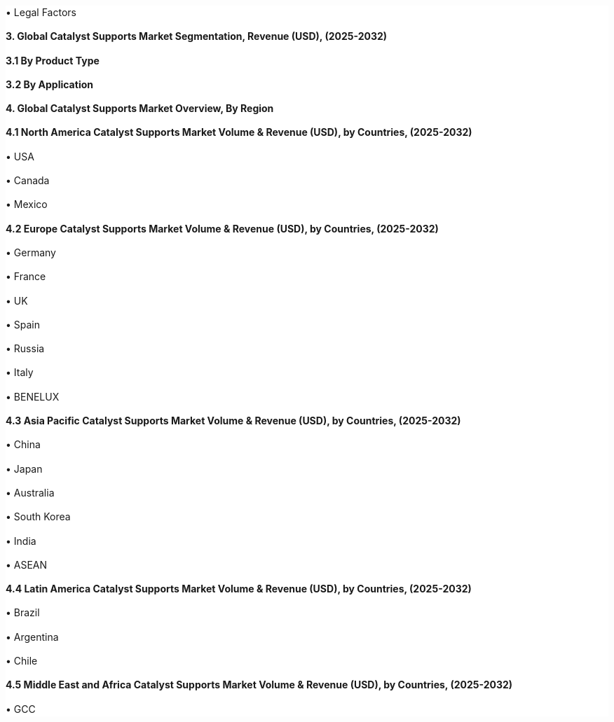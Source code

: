 • Legal Factors

<strong>3. Global Catalyst Supports Market Segmentation, Revenue (USD), (2025-2032)</strong>

<strong>3.1 By Product Type</strong>

<strong>3.2 By Application</strong>

<strong>4. Global Catalyst Supports Market Overview, By Region</strong>

<strong>4.1 North America Catalyst Supports Market Volume &amp; Revenue (USD), by Countries, (2025-2032)</strong>

• USA

• Canada

• Mexico

<strong>4.2 Europe Catalyst Supports Market Volume &amp; Revenue (USD), by Countries, (2025-2032)</strong>

• Germany

• France

• UK

• Spain

• Russia

• Italy

• BENELUX

<strong>4.3 Asia Pacific Catalyst Supports Market Volume &amp; Revenue (USD), by Countries, (2025-2032)</strong>

• China

• Japan

• Australia

• South Korea

• India

• ASEAN

<strong>4.4 Latin America Catalyst Supports Market Volume &amp; Revenue (USD), by Countries, (2025-2032)</strong>

• Brazil

• Argentina

• Chile

<strong>4.5 Middle East and Africa Catalyst Supports Market Volume &amp; Revenue (USD), by Countries, (2025-2032)</strong>

• GCC

